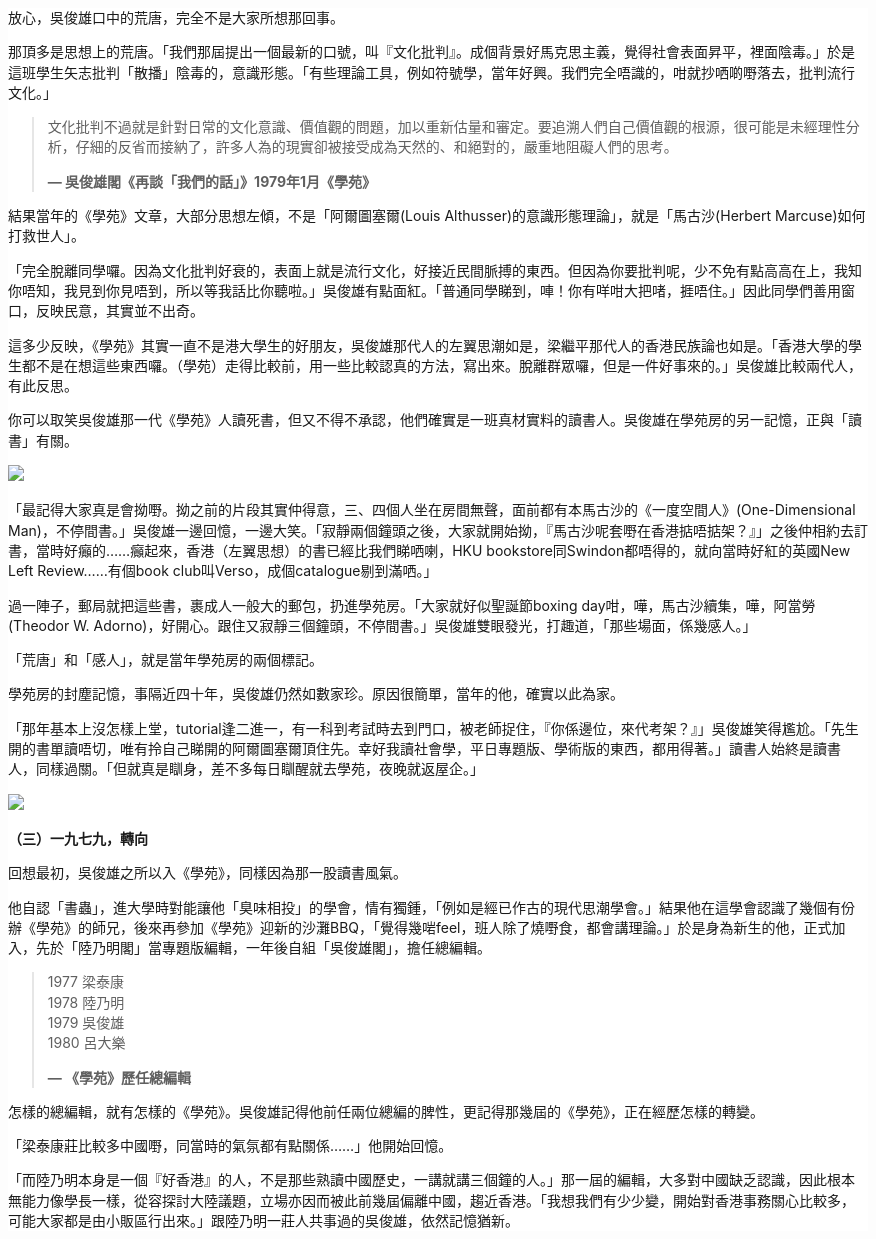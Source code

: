 放心，吳俊雄口中的荒唐，完全不是大家所想那回事。

那頂多是思想上的荒唐。「我們那屆提出一個最新的口號，叫『文化批判』。成個背景好馬克思主義，覺得社會表面昇平，裡面陰毒。」於是這班學生矢志批判「散播」陰毒的，意識形態。「有些理論工具，例如符號學，當年好興。我們完全唔識的，咁就抄哂啲嘢落去，批判流行文化。」

> 文化批判不過就是針對日常的文化意識、價值觀的問題，加以重新估量和審定。要追溯人們自己價值觀的根源，很可能是未經理性分析，仔細的反省而接納了，許多人為的現實卻被接受成為天然的、和絕對的，嚴重地阻礙人們的思考。
> 
> **— 吳俊雄閣《再談「我們的話」》1979年1月《學苑》**

結果當年的《學苑》文章，大部分思想左傾，不是「阿爾圖塞爾(Louis Althusser)的意識形態理論」，就是「馬古沙(Herbert Marcuse)如何打救世人」。

「完全脫離同學囉。因為文化批判好衰的，表面上就是流行文化，好接近民間脈搏的東西。但因為你要批判呢，少不免有點高高在上，我知你唔知，我見到你見唔到，所以等我話比你聽啦。」吳俊雄有點面紅。「普通同學睇到，唓！你有咩咁大把啫，捱唔住。」因此同學們善用窗口，反映民意，其實並不出奇。

這多少反映，《學苑》其實一直不是港大學生的好朋友，吳俊雄那代人的左翼思潮如是，梁繼平那代人的香港民族論也如是。「香港大學的學生都不是在想這些東西囉。（學苑）走得比較前，用一些比較認真的方法，寫出來。脫離群眾囉，但是一件好事來的。」吳俊雄比較兩代人，有此反思。

你可以取笑吳俊雄那一代《學苑》人讀死書，但又不得不承認，他們確實是一班真材實料的讀書人。吳俊雄在學苑房的另一記憶，正與「讀書」有關。

![](http://web.archive.org/web/2020im_/https://assets.thestandnews.com/media/photos/IMG_0877_xtCsX_600x0_akTSX.JPG)

「最記得大家真是會拗嘢。拗之前的片段其實仲得意，三、四個人坐在房間無聲，面前都有本馬古沙的《一度空間人》(One-Dimensional Man)，不停間書。」吳俊雄一邊回憶，一邊大笑。「寂靜兩個鐘頭之後，大家就開始拗，『馬古沙呢套嘢在香港掂唔掂架？』」之後仲相約去訂書，當時好癲的……癲起來，香港（左翼思想）的書已經比我們睇哂喇，HKU bookstore同Swindon都唔得的，就向當時好紅的英國New Left Review……有個book club叫Verso，成個catalogue剔到滿哂。」

過一陣子，郵局就把這些書，裹成人一般大的郵包，扔進學苑房。「大家就好似聖誕節boxing day咁，嘩，馬古沙續集，嘩，阿當勞(Theodor W. Adorno)，好開心。跟住又寂靜三個鐘頭，不停間書。」吳俊雄雙眼發光，打趣道，「那些場面，係幾感人。」

「荒唐」和「感人」，就是當年學苑房的兩個標記。

學苑房的封塵記憶，事隔近四十年，吳俊雄仍然如數家珍。原因很簡單，當年的他，確實以此為家。

「那年基本上沒怎樣上堂，tutorial逢二進一，有一科到考試時去到門口，被老師捉住，『你係邊位，來代考架？』」吳俊雄笑得尷尬。「先生開的書單讀唔切，唯有拎自己睇開的阿爾圖塞爾頂住先。幸好我讀社會學，平日專題版、學術版的東西，都用得著。」讀書人始終是讀書人，同樣過關。「但就真是瞓身，差不多每日瞓醒就去學苑，夜晚就返屋企。」

![](http://web.archive.org/web/2020im_/https://assets.thestandnews.com/media/photos/IMG_0882_ZK0QR_600x0_2sG8E.JPG)

**（三）一九七九，轉向**

回想最初，吳俊雄之所以入《學苑》，同樣因為那一股讀書風氣。

他自認「書蟲」，進大學時對能讓他「臭味相投」的學會，情有獨鍾，「例如是經已作古的現代思潮學會。」結果他在這學會認識了幾個有份辦《學苑》的師兄，後來再參加《學苑》迎新的沙灘BBQ，「覺得幾啱feel，班人除了燒嘢食，都會講理論。」於是身為新生的他，正式加入，先於「陸乃明閣」當專題版編輯，一年後自組「吳俊雄閣」，擔任總編輯。

> 1977 梁泰康  
> 1978 陸乃明  
> 1979 吳俊雄  
> 1980 呂大樂
> 
> **— 《學苑》歷任總編輯**

怎樣的總編輯，就有怎樣的《學苑》。吳俊雄記得他前任兩位總編的脾性，更記得那幾屆的《學苑》，正在經歷怎樣的轉變。

「梁泰康莊比較多中國嘢，同當時的氣氛都有點關係……」他開始回憶。

「而陸乃明本身是一個『好香港』的人，不是那些熟讀中國歷史，一講就講三個鐘的人。」那一屆的編輯，大多對中國缺乏認識，因此根本無能力像學長一樣，從容探討大陸議題，立場亦因而被此前幾屆偏離中國，趨近香港。「我想我們有少少變，開始對香港事務關心比較多，可能大家都是由小販區行出來。」跟陸乃明一莊人共事過的吳俊雄，依然記憶猶新。
